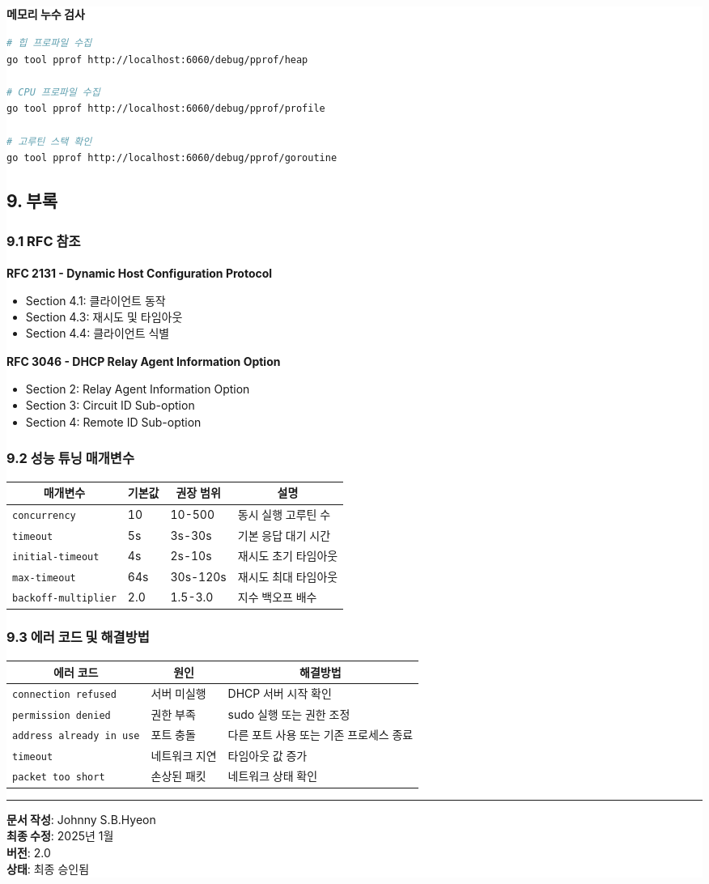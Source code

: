 **메모리 누수 검사**
```bash
# 힙 프로파일 수집
go tool pprof http://localhost:6060/debug/pprof/heap

# CPU 프로파일 수집
go tool pprof http://localhost:6060/debug/pprof/profile

# 고루틴 스택 확인
go tool pprof http://localhost:6060/debug/pprof/goroutine
```

## 9. 부록

### 9.1 RFC 참조

**RFC 2131 - Dynamic Host Configuration Protocol**
- Section 4.1: 클라이언트 동작
- Section 4.3: 재시도 및 타임아웃
- Section 4.4: 클라이언트 식별

**RFC 3046 - DHCP Relay Agent Information Option**
- Section 2: Relay Agent Information Option
- Section 3: Circuit ID Sub-option
- Section 4: Remote ID Sub-option

### 9.2 성능 튜닝 매개변수

| 매개변수 | 기본값 | 권장 범위 | 설명 |
|----------|-------|-----------|------|
| `concurrency` | 10 | 10-500 | 동시 실행 고루틴 수 |
| `timeout` | 5s | 3s-30s | 기본 응답 대기 시간 |
| `initial-timeout` | 4s | 2s-10s | 재시도 초기 타임아웃 |
| `max-timeout` | 64s | 30s-120s | 재시도 최대 타임아웃 |
| `backoff-multiplier` | 2.0 | 1.5-3.0 | 지수 백오프 배수 |

### 9.3 에러 코드 및 해결방법

| 에러 코드 | 원인 | 해결방법 |
|-----------|------|----------|
| `connection refused` | 서버 미실행 | DHCP 서버 시작 확인 |
| `permission denied` | 권한 부족 | sudo 실행 또는 권한 조정 |
| `address already in use` | 포트 충돌 | 다른 포트 사용 또는 기존 프로세스 종료 |
| `timeout` | 네트워크 지연 | 타임아웃 값 증가 |
| `packet too short` | 손상된 패킷 | 네트워크 상태 확인 |

---

**문서 작성**: Johnny S.B.Hyeon  
**최종 수정**: 2025년 1월  
**버전**: 2.0  
**상태**: 최종 승인됨